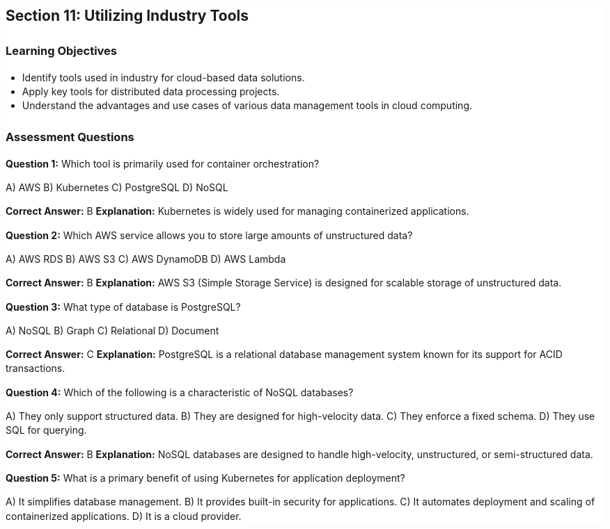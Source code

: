 ## Section 11: Utilizing Industry Tools

### Learning Objectives
- Identify tools used in industry for cloud-based data solutions.
- Apply key tools for distributed data processing projects.
- Understand the advantages and use cases of various data management tools in cloud computing.

### Assessment Questions

**Question 1:** Which tool is primarily used for container orchestration?

  A) AWS
  B) Kubernetes
  C) PostgreSQL
  D) NoSQL

**Correct Answer:** B
**Explanation:** Kubernetes is widely used for managing containerized applications.

**Question 2:** Which AWS service allows you to store large amounts of unstructured data?

  A) AWS RDS
  B) AWS S3
  C) AWS DynamoDB
  D) AWS Lambda

**Correct Answer:** B
**Explanation:** AWS S3 (Simple Storage Service) is designed for scalable storage of unstructured data.

**Question 3:** What type of database is PostgreSQL?

  A) NoSQL
  B) Graph
  C) Relational
  D) Document

**Correct Answer:** C
**Explanation:** PostgreSQL is a relational database management system known for its support for ACID transactions.

**Question 4:** Which of the following is a characteristic of NoSQL databases?

  A) They only support structured data.
  B) They are designed for high-velocity data.
  C) They enforce a fixed schema.
  D) They use SQL for querying.

**Correct Answer:** B
**Explanation:** NoSQL databases are designed to handle high-velocity, unstructured, or semi-structured data.

**Question 5:** What is a primary benefit of using Kubernetes for application deployment?

  A) It simplifies database management.
  B) It provides built-in security for applications.
  C) It automates deployment and scaling of containerized applications.
  D) It is a cloud provider.
